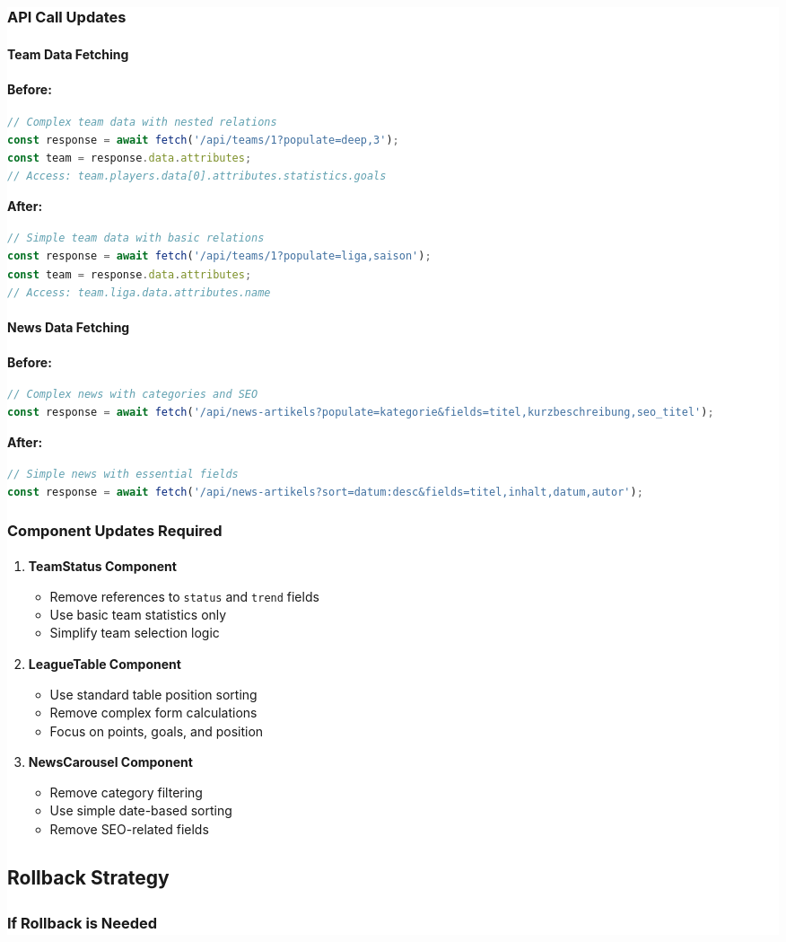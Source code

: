 ### API Call Updates

#### Team Data Fetching

**Before:**
```typescript
// Complex team data with nested relations
const response = await fetch('/api/teams/1?populate=deep,3');
const team = response.data.attributes;
// Access: team.players.data[0].attributes.statistics.goals
```

**After:**
```typescript
// Simple team data with basic relations
const response = await fetch('/api/teams/1?populate=liga,saison');
const team = response.data.attributes;
// Access: team.liga.data.attributes.name
```

#### News Data Fetching

**Before:**
```typescript
// Complex news with categories and SEO
const response = await fetch('/api/news-artikels?populate=kategorie&fields=titel,kurzbeschreibung,seo_titel');
```

**After:**
```typescript
// Simple news with essential fields
const response = await fetch('/api/news-artikels?sort=datum:desc&fields=titel,inhalt,datum,autor');
```

### Component Updates Required

1. **TeamStatus Component**
   - Remove references to `status` and `trend` fields
   - Use basic team statistics only
   - Simplify team selection logic

2. **LeagueTable Component**
   - Use standard table position sorting
   - Remove complex form calculations
   - Focus on points, goals, and position

3. **NewsCarousel Component**
   - Remove category filtering
   - Use simple date-based sorting
   - Remove SEO-related fields

## Rollback Strategy

### If Rollback is Needed

